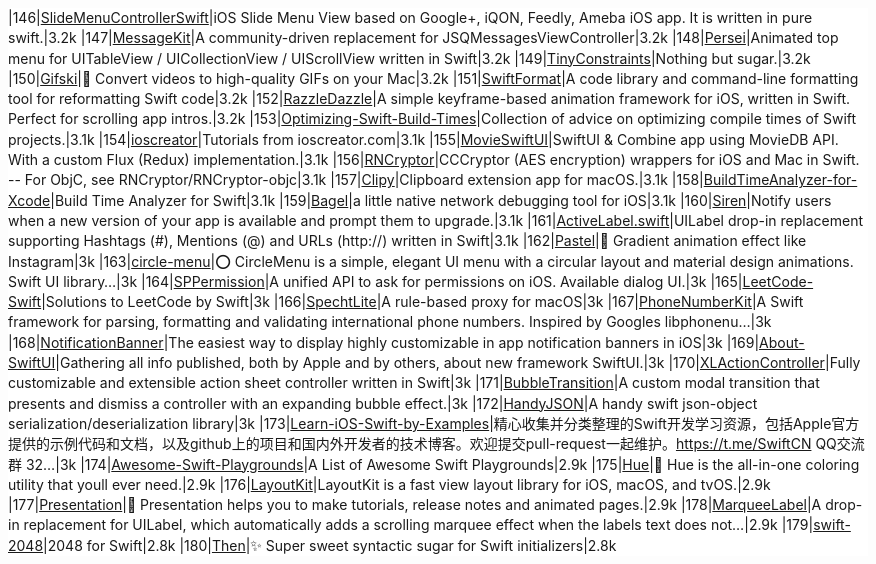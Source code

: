 |146|[SlideMenuControllerSwift](https://github.com/dekatotoro/SlideMenuControllerSwift)|iOS Slide Menu View based on Google+, iQON, Feedly, Ameba iOS app. It is written in pure swift.|3.2k
|147|[MessageKit](https://github.com/MessageKit/MessageKit)|A community-driven replacement for JSQMessagesViewController|3.2k
|148|[Persei](https://github.com/Yalantis/Persei)|Animated top menu for UITableView / UICollectionView / UIScrollView written in Swift|3.2k
|149|[TinyConstraints](https://github.com/roberthein/TinyConstraints)|Nothing but sugar.|3.2k
|150|[Gifski](https://github.com/sindresorhus/Gifski)|🌈 Convert videos to high-quality GIFs on your Mac|3.2k
|151|[SwiftFormat](https://github.com/nicklockwood/SwiftFormat)|A code library and command-line formatting tool for reformatting Swift code|3.2k
|152|[RazzleDazzle](https://github.com/IFTTT/RazzleDazzle)|A simple keyframe-based animation framework for iOS, written in Swift. Perfect for scrolling app intros.|3.2k
|153|[Optimizing-Swift-Build-Times](https://github.com/fastred/Optimizing-Swift-Build-Times)|Collection of advice on optimizing compile times of Swift projects.|3.1k
|154|[ioscreator](https://github.com/ioscreator/ioscreator)|Tutorials from ioscreator.com|3.1k
|155|[MovieSwiftUI](https://github.com/Dimillian/MovieSwiftUI)|SwiftUI & Combine app using MovieDB API. With a custom Flux (Redux) implementation.|3.1k
|156|[RNCryptor](https://github.com/RNCryptor/RNCryptor)|CCCryptor (AES encryption) wrappers for iOS and Mac in Swift. -- For ObjC, see RNCryptor/RNCryptor-objc|3.1k
|157|[Clipy](https://github.com/Clipy/Clipy)|Clipboard extension app for macOS.|3.1k
|158|[BuildTimeAnalyzer-for-Xcode](https://github.com/RobertGummesson/BuildTimeAnalyzer-for-Xcode)|Build Time Analyzer for Swift|3.1k
|159|[Bagel](https://github.com/yagiz/Bagel)|a little native network debugging tool for iOS|3.1k
|160|[Siren](https://github.com/ArtSabintsev/Siren)|Notify users when a new version of your app is available and prompt them to upgrade.|3.1k
|161|[ActiveLabel.swift](https://github.com/optonaut/ActiveLabel.swift)|UILabel drop-in replacement supporting Hashtags (#), Mentions (@) and URLs (http://) written in Swift|3.1k
|162|[Pastel](https://github.com/cruisediary/Pastel)|🎨 Gradient animation effect like Instagram|3k
|163|[circle-menu](https://github.com/Ramotion/circle-menu)|⭕️ CircleMenu is a simple, elegant UI menu with a circular layout and material design animations. Swift UI library…|3k
|164|[SPPermission](https://github.com/ivanvorobei/SPPermission)|A unified API to ask for permissions on iOS. Available dialog UI.|3k
|165|[LeetCode-Swift](https://github.com/soapyigu/LeetCode-Swift)|Solutions to LeetCode by Swift|3k
|166|[SpechtLite](https://github.com/zhuhaow/SpechtLite)|A rule-based proxy for macOS|3k
|167|[PhoneNumberKit](https://github.com/marmelroy/PhoneNumberKit)|A Swift framework for parsing, formatting and validating international phone numbers. Inspired by Googles libphonenu…|3k
|168|[NotificationBanner](https://github.com/Daltron/NotificationBanner)|The easiest way to display highly customizable in app notification banners in iOS|3k
|169|[About-SwiftUI](https://github.com/Juanpe/About-SwiftUI)|Gathering all info published, both by Apple and by others, about new framework SwiftUI.|3k
|170|[XLActionController](https://github.com/xmartlabs/XLActionController)|Fully customizable and extensible action sheet controller written in Swift|3k
|171|[BubbleTransition](https://github.com/andreamazz/BubbleTransition)|A custom modal transition that presents and dismiss a controller with an expanding bubble effect.|3k
|172|[HandyJSON](https://github.com/alibaba/HandyJSON)|A handy swift json-object serialization/deserialization library|3k
|173|[Learn-iOS-Swift-by-Examples](https://github.com/Lax/Learn-iOS-Swift-by-Examples)|精心收集并分类整理的Swift开发学习资源，包括Apple官方提供的示例代码和文档，以及github上的项目和国内外开发者的技术博客。欢迎提交pull-request一起维护。https://t.me/SwiftCN QQ交流群 32…|3k
|174|[Awesome-Swift-Playgrounds](https://github.com/uraimo/Awesome-Swift-Playgrounds)|A List of Awesome Swift Playgrounds|2.9k
|175|[Hue](https://github.com/zenangst/Hue)|🎨 Hue is the all-in-one coloring utility that youll ever need.|2.9k
|176|[LayoutKit](https://github.com/linkedin/LayoutKit)|LayoutKit is a fast view layout library for iOS, macOS, and tvOS.|2.9k
|177|[Presentation](https://github.com/hyperoslo/Presentation)|📑 Presentation helps you to make tutorials, release notes and animated pages.|2.9k
|178|[MarqueeLabel](https://github.com/cbpowell/MarqueeLabel)|A drop-in replacement for UILabel, which automatically adds a scrolling marquee effect when the labels text does not…|2.9k
|179|[swift-2048](https://github.com/austinzheng/swift-2048)|2048 for Swift|2.8k
|180|[Then](https://github.com/devxoul/Then)|✨ Super sweet syntactic sugar for Swift initializers|2.8k
